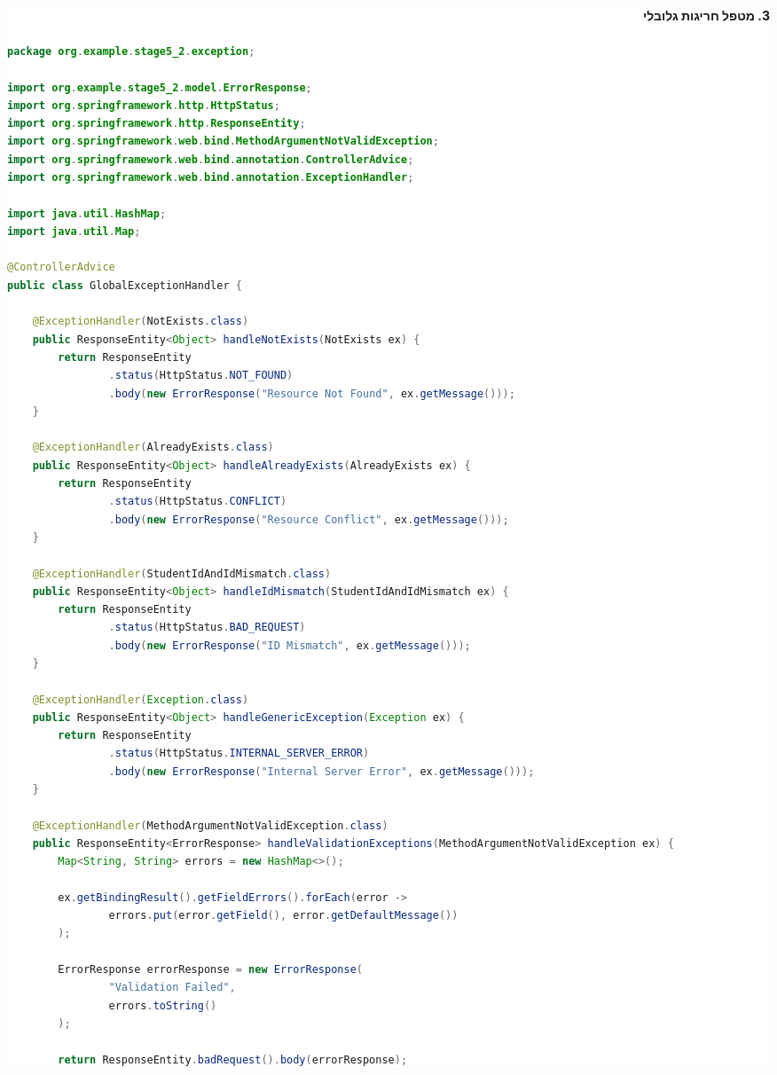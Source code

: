 <div dir="rtl">

#### 3. מטפל חריגות גלובלי

</div>

```java
package org.example.stage5_2.exception;

import org.example.stage5_2.model.ErrorResponse;
import org.springframework.http.HttpStatus;
import org.springframework.http.ResponseEntity;
import org.springframework.web.bind.MethodArgumentNotValidException;
import org.springframework.web.bind.annotation.ControllerAdvice;
import org.springframework.web.bind.annotation.ExceptionHandler;

import java.util.HashMap;
import java.util.Map;

@ControllerAdvice
public class GlobalExceptionHandler {

    @ExceptionHandler(NotExists.class)
    public ResponseEntity<Object> handleNotExists(NotExists ex) {
        return ResponseEntity
                .status(HttpStatus.NOT_FOUND)
                .body(new ErrorResponse("Resource Not Found", ex.getMessage()));
    }

    @ExceptionHandler(AlreadyExists.class)
    public ResponseEntity<Object> handleAlreadyExists(AlreadyExists ex) {
        return ResponseEntity
                .status(HttpStatus.CONFLICT)
                .body(new ErrorResponse("Resource Conflict", ex.getMessage()));
    }

    @ExceptionHandler(StudentIdAndIdMismatch.class)
    public ResponseEntity<Object> handleIdMismatch(StudentIdAndIdMismatch ex) {
        return ResponseEntity
                .status(HttpStatus.BAD_REQUEST)
                .body(new ErrorResponse("ID Mismatch", ex.getMessage()));
    }

    @ExceptionHandler(Exception.class)
    public ResponseEntity<Object> handleGenericException(Exception ex) {
        return ResponseEntity
                .status(HttpStatus.INTERNAL_SERVER_ERROR)
                .body(new ErrorResponse("Internal Server Error", ex.getMessage()));
    }

    @ExceptionHandler(MethodArgumentNotValidException.class)
    public ResponseEntity<ErrorResponse> handleValidationExceptions(MethodArgumentNotValidException ex) {
        Map<String, String> errors = new HashMap<>();

        ex.getBindingResult().getFieldErrors().forEach(error ->
                errors.put(error.getField(), error.getDefaultMessage())
        );

        ErrorResponse errorResponse = new ErrorResponse(
                "Validation Failed",
                errors.toString()
        );

        return ResponseEntity.badRequest().body(errorResponse);
```